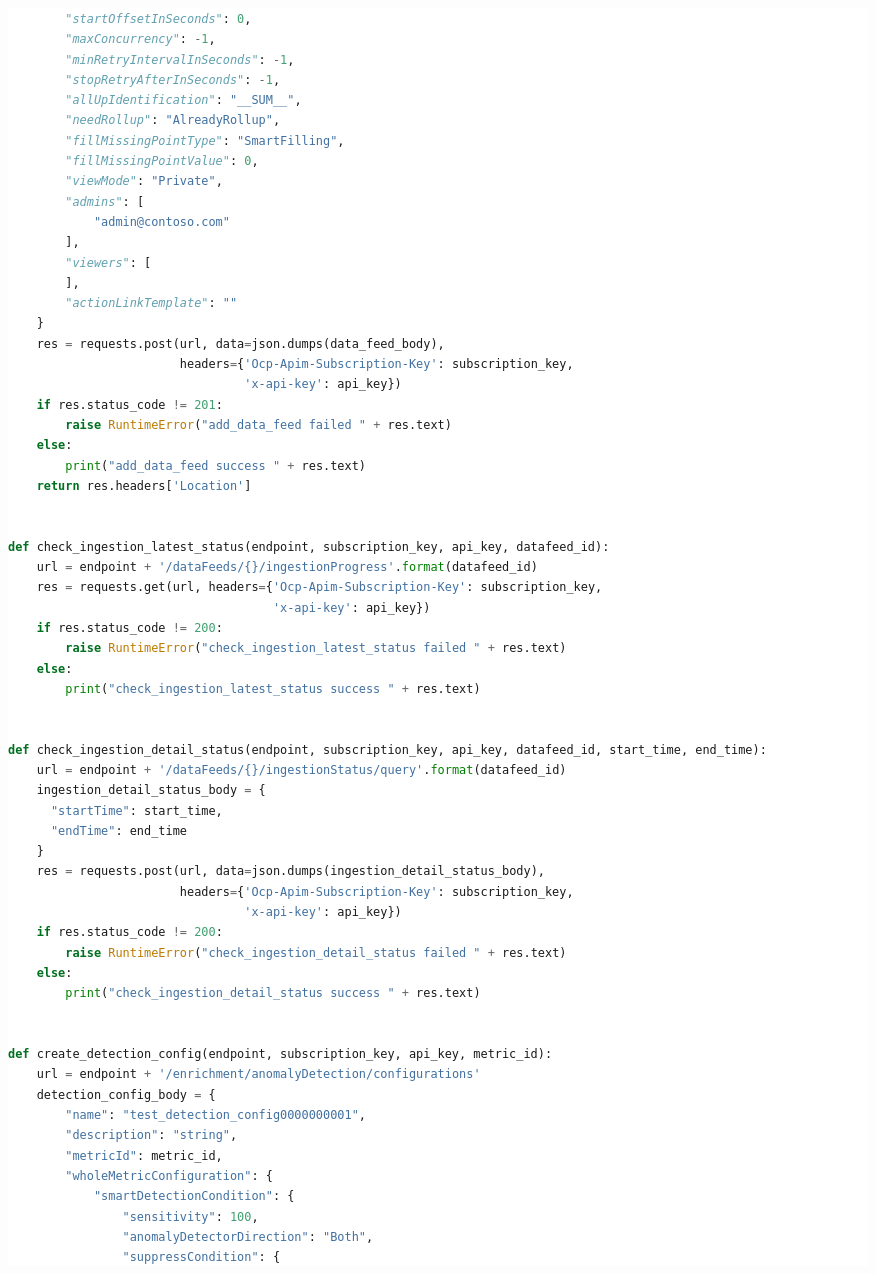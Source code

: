 ```python
        "startOffsetInSeconds": 0,
        "maxConcurrency": -1,
        "minRetryIntervalInSeconds": -1,
        "stopRetryAfterInSeconds": -1,
        "allUpIdentification": "__SUM__",
        "needRollup": "AlreadyRollup",
        "fillMissingPointType": "SmartFilling",
        "fillMissingPointValue": 0,
        "viewMode": "Private",
        "admins": [
            "admin@contoso.com"
        ],
        "viewers": [
        ],
        "actionLinkTemplate": ""
    }
    res = requests.post(url, data=json.dumps(data_feed_body),
                        headers={'Ocp-Apim-Subscription-Key': subscription_key,
                                 'x-api-key': api_key})
    if res.status_code != 201:
        raise RuntimeError("add_data_feed failed " + res.text)
    else:
        print("add_data_feed success " + res.text)
    return res.headers['Location']


def check_ingestion_latest_status(endpoint, subscription_key, api_key, datafeed_id):
    url = endpoint + '/dataFeeds/{}/ingestionProgress'.format(datafeed_id)
    res = requests.get(url, headers={'Ocp-Apim-Subscription-Key': subscription_key,
                                     'x-api-key': api_key})
    if res.status_code != 200:
        raise RuntimeError("check_ingestion_latest_status failed " + res.text)
    else:
        print("check_ingestion_latest_status success " + res.text)


def check_ingestion_detail_status(endpoint, subscription_key, api_key, datafeed_id, start_time, end_time):
    url = endpoint + '/dataFeeds/{}/ingestionStatus/query'.format(datafeed_id)
    ingestion_detail_status_body = {
      "startTime": start_time,
      "endTime": end_time
    }
    res = requests.post(url, data=json.dumps(ingestion_detail_status_body),
                        headers={'Ocp-Apim-Subscription-Key': subscription_key,
                                 'x-api-key': api_key})
    if res.status_code != 200:
        raise RuntimeError("check_ingestion_detail_status failed " + res.text)
    else:
        print("check_ingestion_detail_status success " + res.text)


def create_detection_config(endpoint, subscription_key, api_key, metric_id):
    url = endpoint + '/enrichment/anomalyDetection/configurations'
    detection_config_body = {
        "name": "test_detection_config0000000001",
        "description": "string",
        "metricId": metric_id,
        "wholeMetricConfiguration": {
            "smartDetectionCondition": {
                "sensitivity": 100,
                "anomalyDetectorDirection": "Both",
                "suppressCondition": {
```